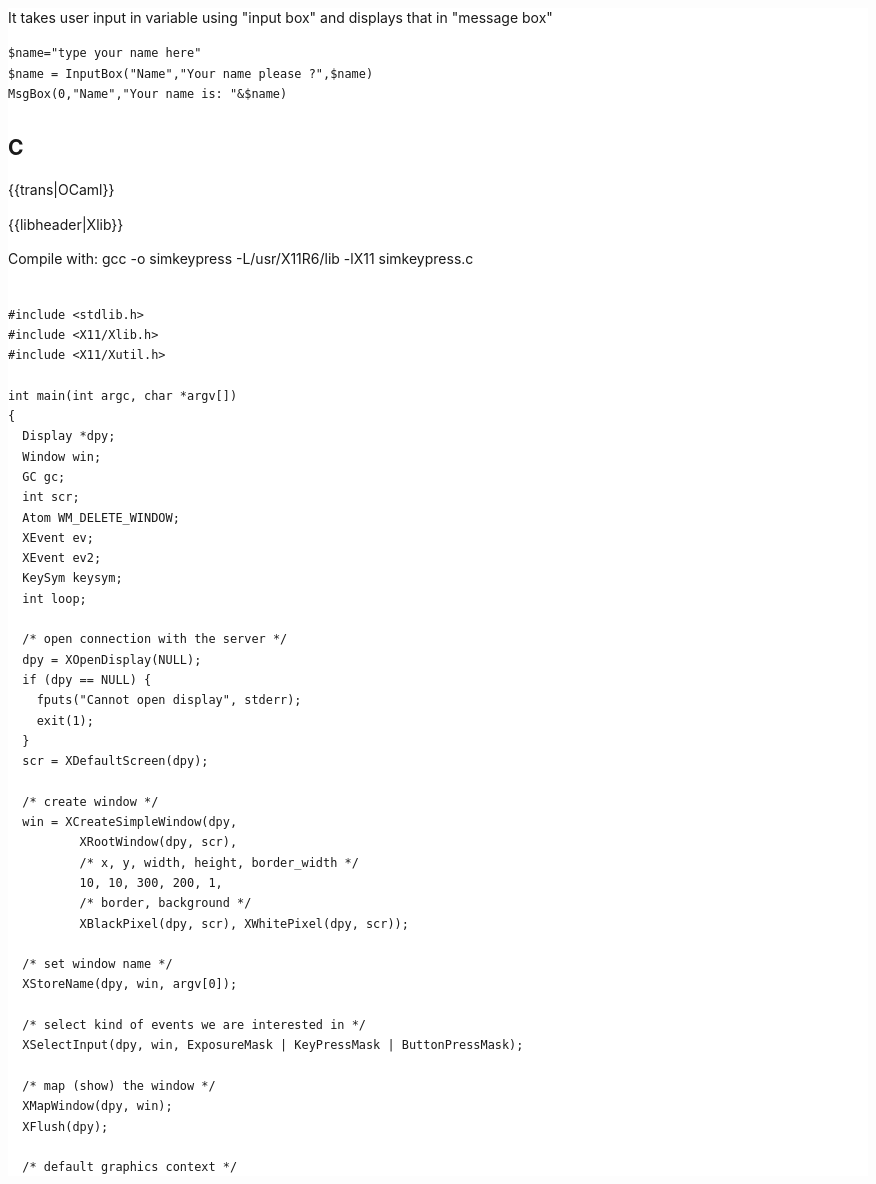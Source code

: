 
It takes user input in variable using "input box" 
and displays that in "message box"

```AutoIt
$name="type your name here"
$name = InputBox("Name","Your name please ?",$name)
MsgBox(0,"Name","Your name is: "&$name)
```



## C


{{trans|OCaml}}

{{libheader|Xlib}}

Compile with:
 gcc -o simkeypress -L/usr/X11R6/lib -lX11 simkeypress.c


```c>#include <stdio.h

#include <stdlib.h>
#include <X11/Xlib.h>
#include <X11/Xutil.h>

int main(int argc, char *argv[])
{
  Display *dpy;
  Window win;
  GC gc;
  int scr;
  Atom WM_DELETE_WINDOW;
  XEvent ev;
  XEvent ev2;
  KeySym keysym;
  int loop;

  /* open connection with the server */
  dpy = XOpenDisplay(NULL);
  if (dpy == NULL) {
    fputs("Cannot open display", stderr);
    exit(1);
  }
  scr = XDefaultScreen(dpy);

  /* create window */
  win = XCreateSimpleWindow(dpy,
          XRootWindow(dpy, scr),
          /* x, y, width, height, border_width */
          10, 10, 300, 200, 1,
          /* border, background */
          XBlackPixel(dpy, scr), XWhitePixel(dpy, scr));

  /* set window name */
  XStoreName(dpy, win, argv[0]);

  /* select kind of events we are interested in */
  XSelectInput(dpy, win, ExposureMask | KeyPressMask | ButtonPressMask);

  /* map (show) the window */
  XMapWindow(dpy, win);
  XFlush(dpy);

  /* default graphics context */
```